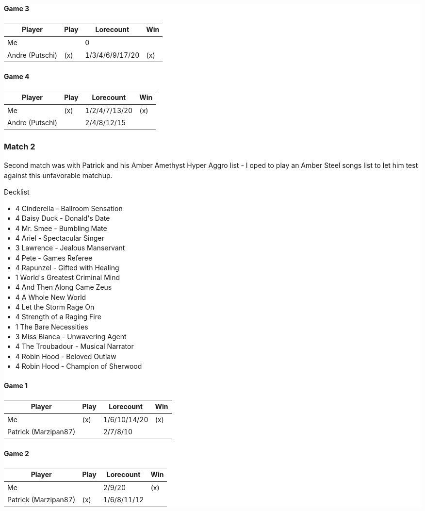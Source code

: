 #### Game 3

| Player          | Play | Lorecount       | Win |
| --------------- | ---- | --------------- | --- |
| Me              |      | 0               |     |
| Andre (Putschi) | (x)  | 1/3/4/6/9/17/20 | (x) |

#### Game 4

| Player          | Play | Lorecount     | Win |
| --------------- | ---- | ------------- | --- |
| Me              | (x)  | 1/2/4/7/13/20 | (x) |
| Andre (Putschi) |      | 2/4/8/12/15   |     |

### Match 2

Second match was with Patrick and his Amber Amethyst Hyper Aggro list - I oped to play an Amber Steel songs list to let him test against this unfavorable matchup.

Decklist

- 4 Cinderella - Ballroom Sensation
- 4 Daisy Duck - Donald's Date
- 4 Mr. Smee - Bumbling Mate
- 4 Ariel - Spectacular Singer
- 3 Lawrence - Jealous Manservant
- 4 Pete - Games Referee
- 4 Rapunzel - Gifted with Healing
- 1 World's Greatest Criminal Mind
- 4 And Then Along Came Zeus
- 4 A Whole New World
- 4 Let the Storm Rage On
- 4 Strength of a Raging Fire
- 1 The Bare Necessities
- 3 Miss Bianca - Unwavering Agent
- 4 The Troubadour - Musical Narrator
- 4 Robin Hood - Beloved Outlaw
- 4 Robin Hood - Champion of Sherwood

#### Game 1

| Player               | Play | Lorecount    | Win |
| -------------------- | ---- | ------------ | --- |
| Me                   | (x)  | 1/6/10/14/20 | (x) |
| Patrick (Marzipan87) |      | 2/7/8/10     |     |

#### Game 2

| Player               | Play | Lorecount   | Win |
| -------------------- | ---- | ----------- | --- |
| Me                   |      | 2/9/20      | (x) |
| Patrick (Marzipan87) | (x)  | 1/6/8/11/12 |     |
